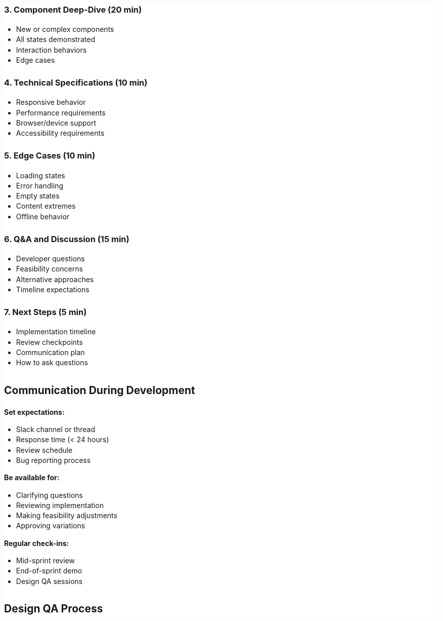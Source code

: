### 3. Component Deep-Dive (20 min)
- New or complex components
- All states demonstrated
- Interaction behaviors
- Edge cases

### 4. Technical Specifications (10 min)
- Responsive behavior
- Performance requirements
- Browser/device support
- Accessibility requirements

### 5. Edge Cases (10 min)
- Loading states
- Error handling
- Empty states
- Content extremes
- Offline behavior

### 6. Q&A and Discussion (15 min)
- Developer questions
- Feasibility concerns
- Alternative approaches
- Timeline expectations

### 7. Next Steps (5 min)
- Implementation timeline
- Review checkpoints
- Communication plan
- How to ask questions

## Communication During Development

**Set expectations:**
- Slack channel or thread
- Response time (< 24 hours)
- Review schedule
- Bug reporting process

**Be available for:**
- Clarifying questions
- Reviewing implementation
- Making feasibility adjustments
- Approving variations

**Regular check-ins:**
- Mid-sprint review
- End-of-sprint demo
- Design QA sessions

## Design QA Process
